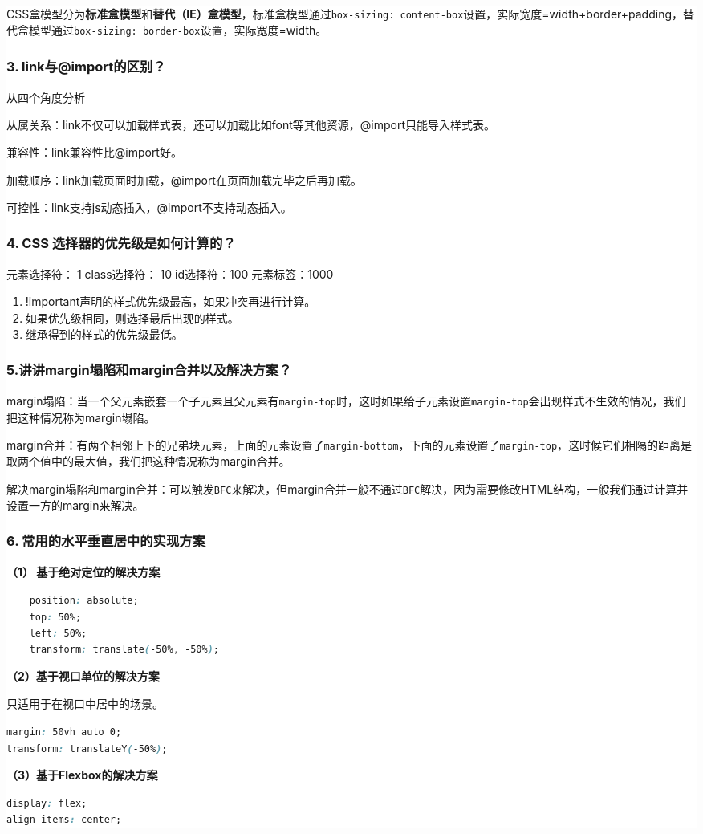 CSS盒模型分为**标准盒模型**和**替代（IE）盒模型**，标准盒模型通过`box-sizing: content-box`设置，实际宽度=width+border+padding，替代盒模型通过`box-sizing: border-box`设置，实际宽度=width。

### 3. link与@import的区别？

从四个角度分析

从属关系：link不仅可以加载样式表，还可以加载比如font等其他资源，@import只能导入样式表。

兼容性：link兼容性比@import好。

加载顺序：link加载页面时加载，@import在页面加载完毕之后再加载。

可控性：link支持js动态插入，@import不支持动态插入。

### 4. CSS 选择器的优先级是如何计算的？

元素选择符： 1
class选择符： 10
id选择符：100
元素标签：1000

1. !important声明的样式优先级最高，如果冲突再进行计算。
2. 如果优先级相同，则选择最后出现的样式。
3. 继承得到的样式的优先级最低。

### 5.讲讲margin塌陷和margin合并以及解决方案？

margin塌陷：当一个父元素嵌套一个子元素且父元素有`margin-top`时，这时如果给子元素设置`margin-top`会出现样式不生效的情况，我们把这种情况称为margin塌陷。

margin合并：有两个相邻上下的兄弟块元素，上面的元素设置了`margin-bottom`，下面的元素设置了`margin-top`，这时候它们相隔的距离是取两个值中的最大值，我们把这种情况称为margin合并。

解决margin塌陷和margin合并：可以触发`BFC`来解决，但margin合并一般不通过`BFC`解决，因为需要修改HTML结构，一般我们通过计算并设置一方的margin来解决。

### 6. 常用的水平垂直居中的实现方案

**（1） 基于绝对定位的解决方案**

```css
	position: absolute;
	top: 50%;
	left: 50%;
	transform: translate(-50%, -50%);
```

**（2）基于视口单位的解决方案**

只适用于在视口中居中的场景。

```css
margin: 50vh auto 0;
transform: translateY(-50%);
```

**（3）基于Flexbox的解决方案**

```css
display: flex;
align-items: center;
```
